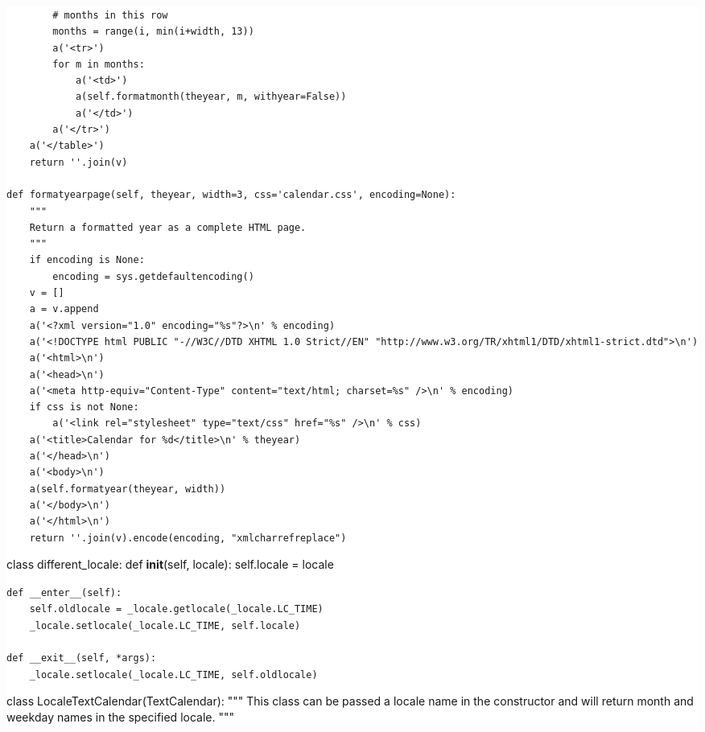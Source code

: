             # months in this row
            months = range(i, min(i+width, 13))
            a('<tr>')
            for m in months:
                a('<td>')
                a(self.formatmonth(theyear, m, withyear=False))
                a('</td>')
            a('</tr>')
        a('</table>')
        return ''.join(v)

    def formatyearpage(self, theyear, width=3, css='calendar.css', encoding=None):
        """
        Return a formatted year as a complete HTML page.
        """
        if encoding is None:
            encoding = sys.getdefaultencoding()
        v = []
        a = v.append
        a('<?xml version="1.0" encoding="%s"?>\n' % encoding)
        a('<!DOCTYPE html PUBLIC "-//W3C//DTD XHTML 1.0 Strict//EN" "http://www.w3.org/TR/xhtml1/DTD/xhtml1-strict.dtd">\n')
        a('<html>\n')
        a('<head>\n')
        a('<meta http-equiv="Content-Type" content="text/html; charset=%s" />\n' % encoding)
        if css is not None:
            a('<link rel="stylesheet" type="text/css" href="%s" />\n' % css)
        a('<title>Calendar for %d</title>\n' % theyear)
        a('</head>\n')
        a('<body>\n')
        a(self.formatyear(theyear, width))
        a('</body>\n')
        a('</html>\n')
        return ''.join(v).encode(encoding, "xmlcharrefreplace")


class different_locale:
    def __init__(self, locale):
        self.locale = locale

    def __enter__(self):
        self.oldlocale = _locale.getlocale(_locale.LC_TIME)
        _locale.setlocale(_locale.LC_TIME, self.locale)

    def __exit__(self, *args):
        _locale.setlocale(_locale.LC_TIME, self.oldlocale)


class LocaleTextCalendar(TextCalendar):
    """
    This class can be passed a locale name in the constructor and will return
    month and weekday names in the specified locale.
    """

